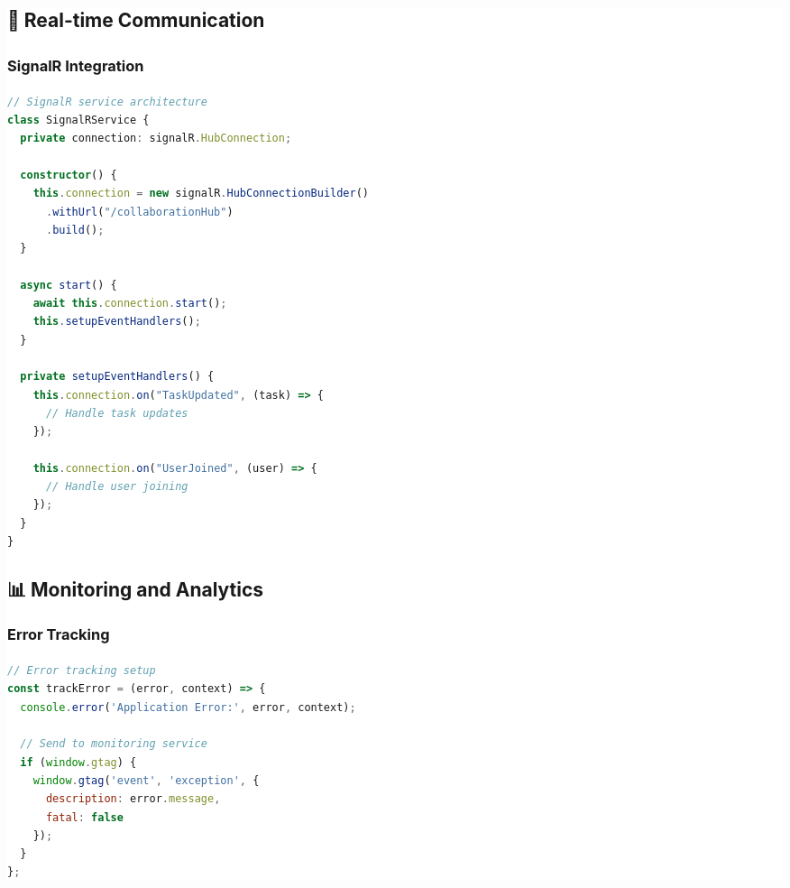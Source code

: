 ## 🔄 Real-time Communication

### SignalR Integration

```typescript
// SignalR service architecture
class SignalRService {
  private connection: signalR.HubConnection;

  constructor() {
    this.connection = new signalR.HubConnectionBuilder()
      .withUrl("/collaborationHub")
      .build();
  }

  async start() {
    await this.connection.start();
    this.setupEventHandlers();
  }

  private setupEventHandlers() {
    this.connection.on("TaskUpdated", (task) => {
      // Handle task updates
    });

    this.connection.on("UserJoined", (user) => {
      // Handle user joining
    });
  }
}
```

## 📊 Monitoring and Analytics

### Error Tracking

```javascript
// Error tracking setup
const trackError = (error, context) => {
  console.error('Application Error:', error, context);
  
  // Send to monitoring service
  if (window.gtag) {
    window.gtag('event', 'exception', {
      description: error.message,
      fatal: false
    });
  }
};
```
